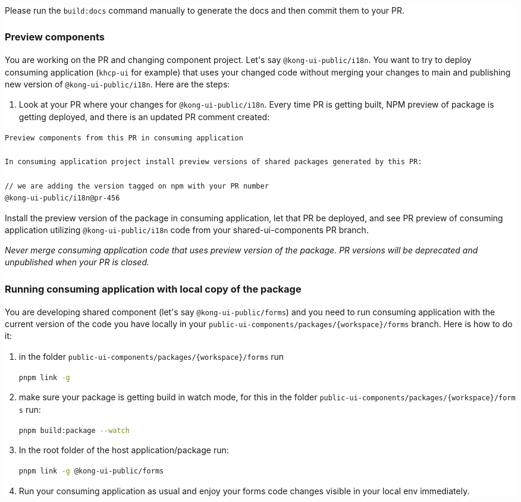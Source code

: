 Please run the `build:docs` command manually to generate the docs and then commit them to your PR.

### Preview components

You are working on the PR and changing component project. Let's say `@kong-ui-public/i18n`. You want to try to deploy consuming application (`khcp-ui` for example) that uses your changed code without merging your changes to main and publishing new version of `@kong-ui-public/i18n`. Here are the steps:

1. Look at your PR where your changes for `@kong-ui-public/i18n`. Every time PR is getting built, NPM  preview of package is getting deployed, and there is an updated PR comment created:

```text
Preview components from this PR in consuming application

In consuming application project install preview versions of shared packages generated by this PR:

// we are adding the version tagged on npm with your PR number
@kong-ui-public/i18n@pr-456

```

Install the preview version of the package in consuming application, let that PR be deployed, and see PR preview of consuming application utilizing `@kong-ui-public/i18n` code from your shared-ui-components PR branch.

_Never merge consuming application code that uses preview version of the package. PR versions will be deprecated and unpublished when your PR is closed._

### Running consuming application with local copy of the package

You are developing shared component (let's say `@kong-ui-public/forms`) and you need to run consuming application with the current version of the code you have locally in your `public-ui-components/packages/{workspace}/forms` branch. Here is how to do it:

1. in the folder `public-ui-components/packages/{workspace}/forms` run

    ```sh
    pnpm link -g
    ```

2. make sure your package is getting build in watch mode, for this in the folder `public-ui-components/packages/{workspace}/forms` run:

    ```sh
    pnpm build:package --watch
    ```

3. In the root folder of the host application/package run:

    ```sh
    pnpm link -g @kong-ui-public/forms
    ```

4. Run your consuming application as usual and enjoy your forms code changes visible in your local env immediately.
